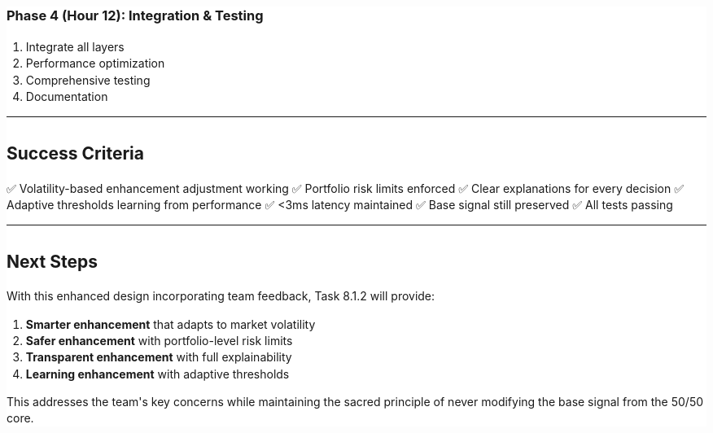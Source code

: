### Phase 4 (Hour 12): Integration & Testing
1. Integrate all layers
2. Performance optimization
3. Comprehensive testing
4. Documentation

---

## Success Criteria

✅ Volatility-based enhancement adjustment working
✅ Portfolio risk limits enforced
✅ Clear explanations for every decision
✅ Adaptive thresholds learning from performance
✅ <3ms latency maintained
✅ Base signal still preserved
✅ All tests passing

---

## Next Steps

With this enhanced design incorporating team feedback, Task 8.1.2 will provide:
1. **Smarter enhancement** that adapts to market volatility
2. **Safer enhancement** with portfolio-level risk limits
3. **Transparent enhancement** with full explainability
4. **Learning enhancement** with adaptive thresholds

This addresses the team's key concerns while maintaining the sacred principle of never modifying the base signal from the 50/50 core.